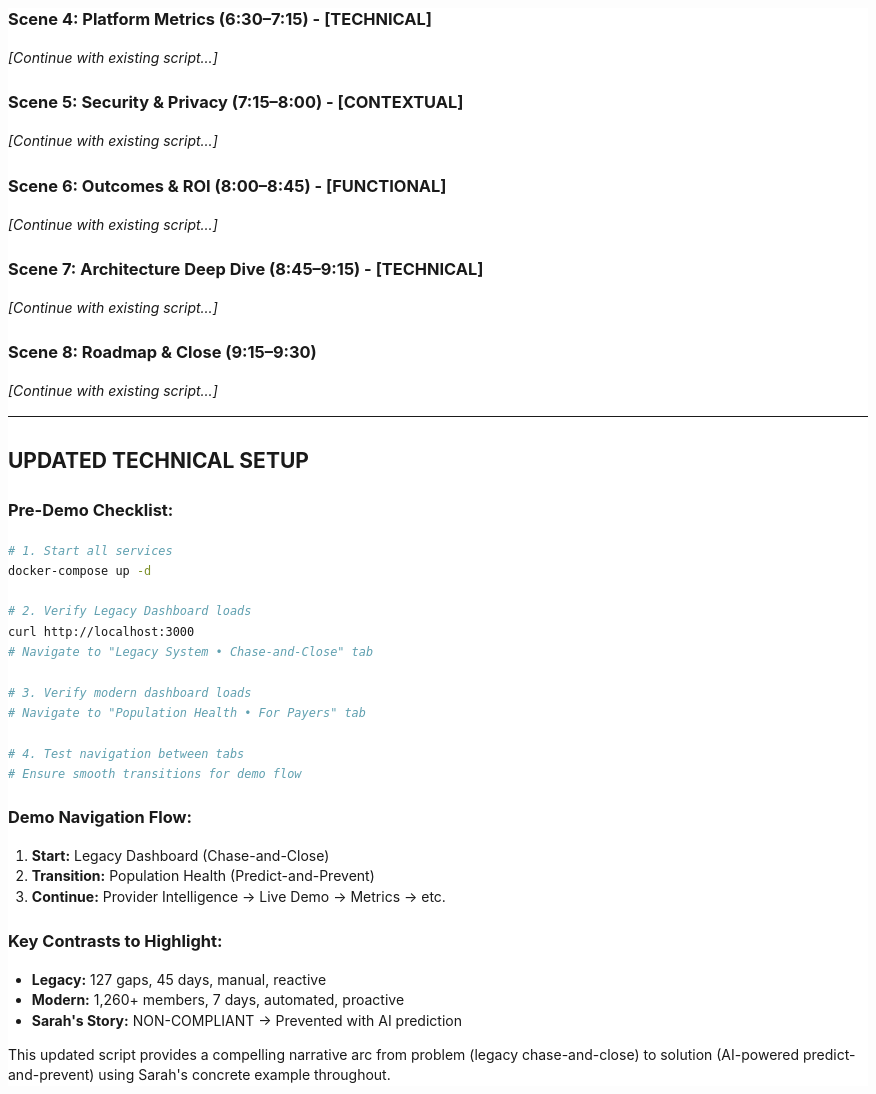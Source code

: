 ### **Scene 4: Platform Metrics (6:30–7:15)** - **[TECHNICAL]**
*[Continue with existing script...]*

### **Scene 5: Security & Privacy (7:15–8:00)** - **[CONTEXTUAL]**
*[Continue with existing script...]*

### **Scene 6: Outcomes & ROI (8:00–8:45)** - **[FUNCTIONAL]**
*[Continue with existing script...]*

### **Scene 7: Architecture Deep Dive (8:45–9:15)** - **[TECHNICAL]**
*[Continue with existing script...]*

### **Scene 8: Roadmap & Close (9:15–9:30)**
*[Continue with existing script...]*

---

## **UPDATED TECHNICAL SETUP**

### **Pre-Demo Checklist:**
```bash
# 1. Start all services
docker-compose up -d

# 2. Verify Legacy Dashboard loads
curl http://localhost:3000
# Navigate to "Legacy System • Chase-and-Close" tab

# 3. Verify modern dashboard loads
# Navigate to "Population Health • For Payers" tab

# 4. Test navigation between tabs
# Ensure smooth transitions for demo flow
```

### **Demo Navigation Flow:**
1. **Start:** Legacy Dashboard (Chase-and-Close)
2. **Transition:** Population Health (Predict-and-Prevent)
3. **Continue:** Provider Intelligence → Live Demo → Metrics → etc.

### **Key Contrasts to Highlight:**
- **Legacy:** 127 gaps, 45 days, manual, reactive
- **Modern:** 1,260+ members, 7 days, automated, proactive
- **Sarah's Story:** NON-COMPLIANT → Prevented with AI prediction

This updated script provides a compelling narrative arc from problem (legacy chase-and-close) to solution (AI-powered predict-and-prevent) using Sarah's concrete example throughout.
